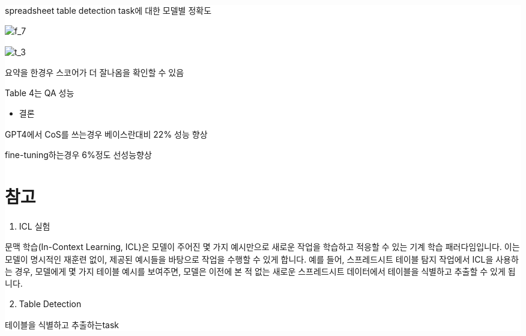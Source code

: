 spreadsheet table  detection task에 대한 모델별 정확도 

![f_7](F:\code\whtngus.github.io\img\2024\SPREADSHEETLLM__Encoding_Spreadsheets_for_Large_Language_Models\f_7.PNG)

![t_3](F:\code\whtngus.github.io\img\2024\SPREADSHEETLLM__Encoding_Spreadsheets_for_Large_Language_Models\t_3.PNG)

요약을 한경우 스코어가 더 잘나옴을 확인할 수 있음 

Table 4는 QA 성능 

- 결론

GPT4에서 CoS를 쓰는경우 베이스란대비 22% 성능 향상

 fine-tuning하는경우 6%정도 선성능향상









# 참고

1. ICL 실험

문맥 학습(In-Context Learning, ICL)은 모델이 주어진 몇 가지 예시만으로 새로운 작업을 학습하고 적응할 수 있는 기계 학습 패러다임입니다. 이는 모델이 명시적인 재훈련 없이, 제공된 예시들을 바탕으로 작업을 수행할 수 있게 합니다. 예를 들어, 스프레드시트 테이블 탐지 작업에서 ICL을 사용하는 경우, 모델에게 몇 가지 테이블 예시를 보여주면, 모델은 이전에 본 적 없는 새로운 스프레드시트 데이터에서 테이블을 식별하고 추출할 수 있게 됩니다.

2. Table Detection

테이블을 식별하고 추출하는task